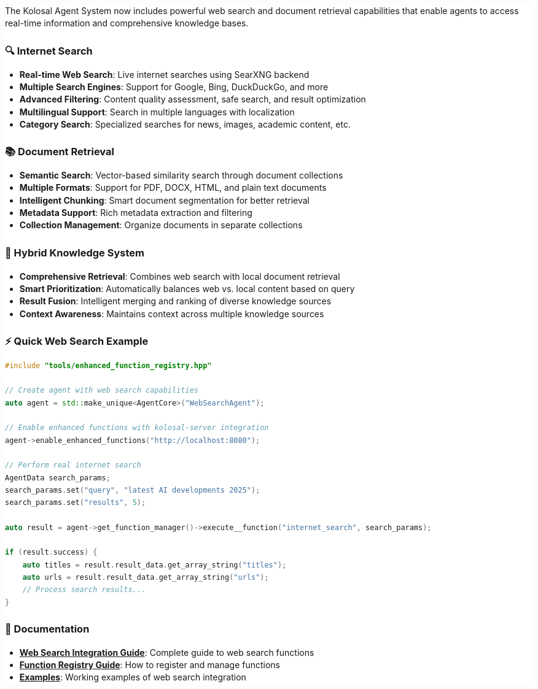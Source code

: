 The Kolosal Agent System now includes powerful web search and document retrieval capabilities that enable agents to access real-time information and comprehensive knowledge bases.

### 🔍 Internet Search
- **Real-time Web Search**: Live internet searches using SearXNG backend
- **Multiple Search Engines**: Support for Google, Bing, DuckDuckGo, and more
- **Advanced Filtering**: Content quality assessment, safe search, and result optimization
- **Multilingual Support**: Search in multiple languages with localization
- **Category Search**: Specialized searches for news, images, academic content, etc.

### 📚 Document Retrieval
- **Semantic Search**: Vector-based similarity search through document collections
- **Multiple Formats**: Support for PDF, DOCX, HTML, and plain text documents
- **Intelligent Chunking**: Smart document segmentation for better retrieval
- **Metadata Support**: Rich metadata extraction and filtering
- **Collection Management**: Organize documents in separate collections

### 🧠 Hybrid Knowledge System
- **Comprehensive Retrieval**: Combines web search with local document retrieval
- **Smart Prioritization**: Automatically balances web vs. local content based on query
- **Result Fusion**: Intelligent merging and ranking of diverse knowledge sources
- **Context Awareness**: Maintains context across multiple knowledge sources

### ⚡ Quick Web Search Example

```cpp
#include "tools/enhanced_function_registry.hpp"

// Create agent with web search capabilities
auto agent = std::make_unique<AgentCore>("WebSearchAgent");

// Enable enhanced functions with kolosal-server integration
agent->enable_enhanced_functions("http://localhost:8080");

// Perform real internet search
AgentData search_params;
search_params.set("query", "latest AI developments 2025");
search_params.set("results", 5);

auto result = agent->get_function_manager()->execute__function("internet_search", search_params);

if (result.success) {
    auto titles = result.result_data.get_array_string("titles");
    auto urls = result.result_data.get_array_string("urls");
    // Process search results...
}
```

### 📖 Documentation
- **[Web Search Integration Guide](docs/WEB_SEARCH_INTEGRATION_GUIDE.md)**: Complete guide to web search functions
- **[Function Registry Guide](docs/FUNCTION_REGISTRY_GUIDE.md)**: How to register and manage functions
- **[Examples](examples/web_search_demo.cpp)**: Working examples of web search integration
